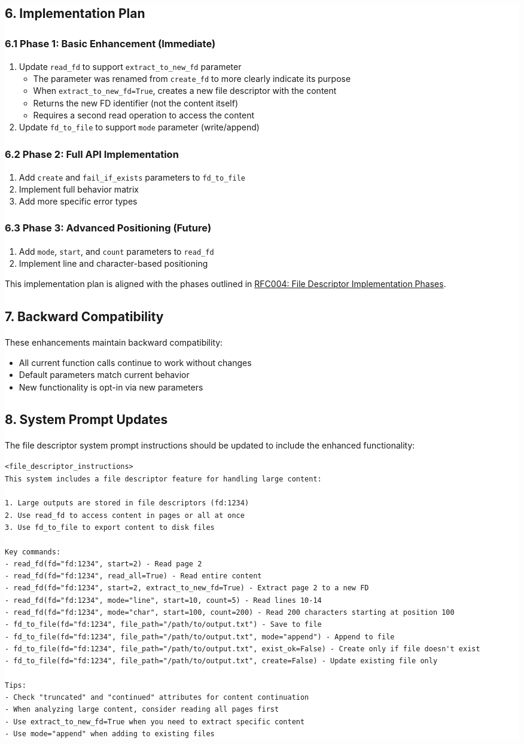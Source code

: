 ## 6. Implementation Plan

### 6.1 Phase 1: Basic Enhancement (Immediate)

1. Update `read_fd` to support `extract_to_new_fd` parameter
   - The parameter was renamed from `create_fd` to more clearly indicate its purpose
   - When `extract_to_new_fd=True`, creates a new file descriptor with the content
   - Returns the new FD identifier (not the content itself)
   - Requires a second read operation to access the content
2. Update `fd_to_file` to support `mode` parameter (write/append)

### 6.2 Phase 2: Full API Implementation

1. Add `create` and `fail_if_exists` parameters to `fd_to_file`
2. Implement full behavior matrix
3. Add more specific error types

### 6.3 Phase 3: Advanced Positioning (Future)

1. Add `mode`, `start`, and `count` parameters to `read_fd`
2. Implement line and character-based positioning

This implementation plan is aligned with the phases outlined in [RFC004: File Descriptor Implementation Phases](RFC004_fd_implementation_phases.md).

## 7. Backward Compatibility

These enhancements maintain backward compatibility:
- All current function calls continue to work without changes
- Default parameters match current behavior
- New functionality is opt-in via new parameters

## 8. System Prompt Updates

The file descriptor system prompt instructions should be updated to include the enhanced functionality:

```
<file_descriptor_instructions>
This system includes a file descriptor feature for handling large content:

1. Large outputs are stored in file descriptors (fd:1234)
2. Use read_fd to access content in pages or all at once
3. Use fd_to_file to export content to disk files

Key commands:
- read_fd(fd="fd:1234", start=2) - Read page 2
- read_fd(fd="fd:1234", read_all=True) - Read entire content
- read_fd(fd="fd:1234", start=2, extract_to_new_fd=True) - Extract page 2 to a new FD
- read_fd(fd="fd:1234", mode="line", start=10, count=5) - Read lines 10-14
- read_fd(fd="fd:1234", mode="char", start=100, count=200) - Read 200 characters starting at position 100
- fd_to_file(fd="fd:1234", file_path="/path/to/output.txt") - Save to file
- fd_to_file(fd="fd:1234", file_path="/path/to/output.txt", mode="append") - Append to file
- fd_to_file(fd="fd:1234", file_path="/path/to/output.txt", exist_ok=False) - Create only if file doesn't exist
- fd_to_file(fd="fd:1234", file_path="/path/to/output.txt", create=False) - Update existing file only

Tips:
- Check "truncated" and "continued" attributes for content continuation
- When analyzing large content, consider reading all pages first
- Use extract_to_new_fd=True when you need to extract specific content
- Use mode="append" when adding to existing files
```